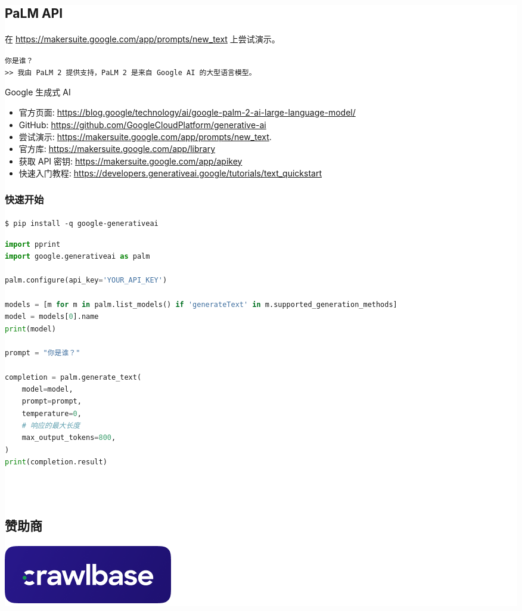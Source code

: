 ## PaLM API
在 https://makersuite.google.com/app/prompts/new_text 上尝试演示。
```
你是谁？
>> 我由 PaLM 2 提供支持，PaLM 2 是来自 Google AI 的大型语言模型。
```

Google 生成式 AI
- 官方页面: https://blog.google/technology/ai/google-palm-2-ai-large-language-model/
- GitHub: https://github.com/GoogleCloudPlatform/generative-ai
- 尝试演示: https://makersuite.google.com/app/prompts/new_text.
- 官方库: https://makersuite.google.com/app/library
- 获取 API 密钥: https://makersuite.google.com/app/apikey
- 快速入门教程: https://developers.generativeai.google/tutorials/text_quickstart

### 快速开始
```
$ pip install -q google-generativeai
```

```python
import pprint
import google.generativeai as palm

palm.configure(api_key='YOUR_API_KEY')

models = [m for m in palm.list_models() if 'generateText' in m.supported_generation_methods]
model = models[0].name
print(model)

prompt = "你是谁？"

completion = palm.generate_text(
    model=model,
    prompt=prompt,
    temperature=0,
    # 响应的最大长度
    max_output_tokens=800,
)
print(completion.result)
```

<br>

<br>

## 赞助商

<a href="https://crawlbase.com/?utm_source=github_ad&utm_medium=social&utm_campaign=bard_api"><img src="./assets/sponsor_ad.png"></a>
 